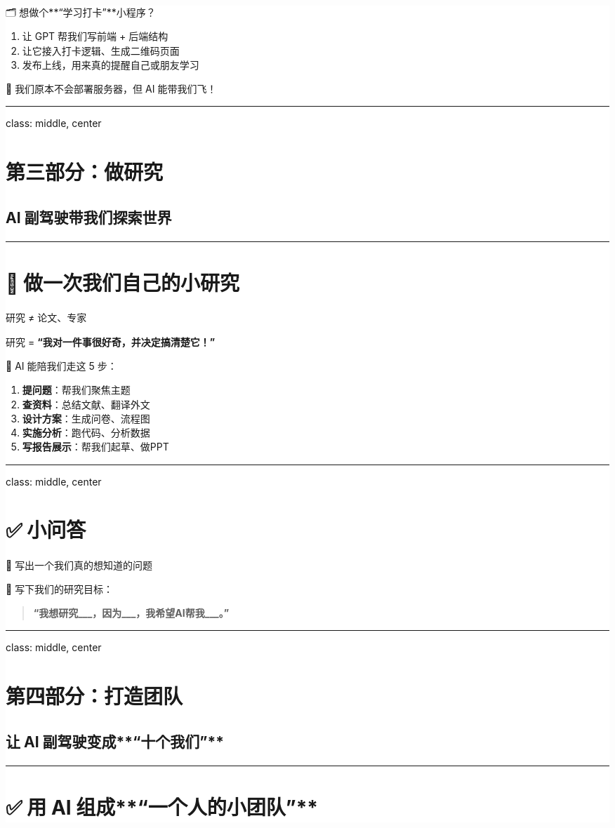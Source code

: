 🗂 想做个**“学习打卡”**小程序？

1. 让 GPT 帮我们写前端 + 后端结构  
2. 让它接入打卡逻辑、生成二维码页面  
3. 发布上线，用来真的提醒自己或朋友学习

🎯 我们原本不会部署服务器，但 AI 能带我们飞！

---
class: middle, center
# 第三部分：做研究

## AI 副驾驶带我们探索世界

---
# 🧪 做一次我们自己的小研究

研究 ≠ 论文、专家

研究 = **“我对一件事很好奇，并决定搞清楚它！”**

🧠 AI 能陪我们走这 5 步：

1. **提问题**：帮我们聚焦主题  
2. **查资料**：总结文献、翻译外文  
3. **设计方案**：生成问卷、流程图  
4. **实施分析**：跑代码、分析数据  
5. **写报告展示**：帮我们起草、做PPT

---
class: middle, center
# ✅ 小问答

📌 写出一个我们真的想知道的问题  

📝 写下我们的研究目标：  

> **“我想研究\_\_\_，因为\_\_\_，我希望AI帮我\_\_\_。”**

---
class: middle, center
# 第四部分：打造团队

## 让 AI 副驾驶变成**“十个我们”**

---
# ✅ 用 AI 组成**“一个人的小团队”**
